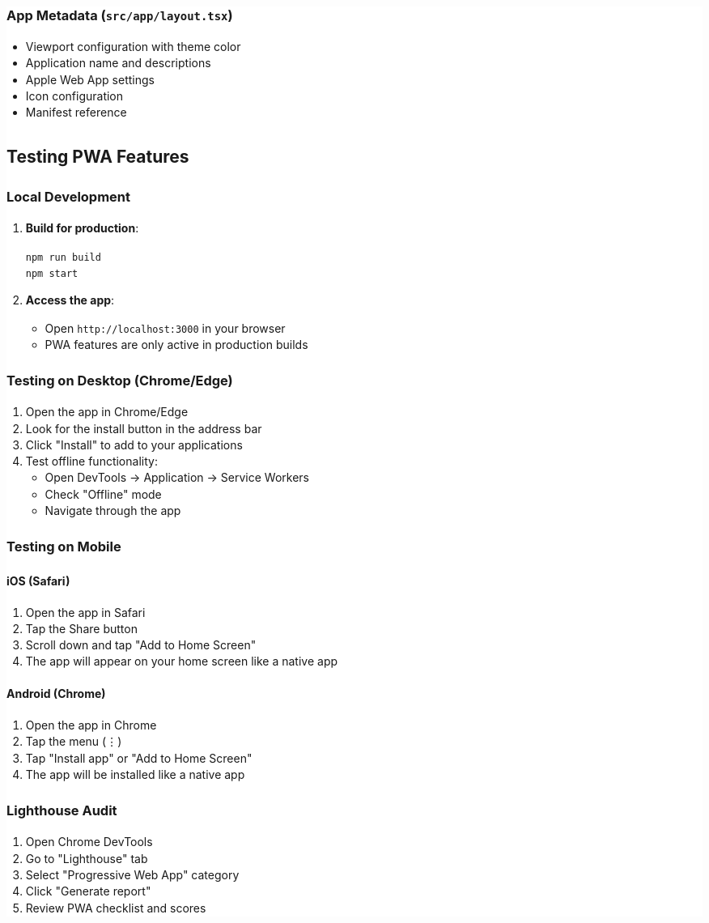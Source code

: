### App Metadata (`src/app/layout.tsx`)
- Viewport configuration with theme color
- Application name and descriptions
- Apple Web App settings
- Icon configuration
- Manifest reference

## Testing PWA Features

### Local Development
1. **Build for production**:
   ```bash
   npm run build
   npm start
   ```

2. **Access the app**:
   - Open `http://localhost:3000` in your browser
   - PWA features are only active in production builds

### Testing on Desktop (Chrome/Edge)

1. Open the app in Chrome/Edge
2. Look for the install button in the address bar
3. Click "Install" to add to your applications
4. Test offline functionality:
   - Open DevTools → Application → Service Workers
   - Check "Offline" mode
   - Navigate through the app

### Testing on Mobile

#### iOS (Safari)
1. Open the app in Safari
2. Tap the Share button
3. Scroll down and tap "Add to Home Screen"
4. The app will appear on your home screen like a native app

#### Android (Chrome)
1. Open the app in Chrome
2. Tap the menu (⋮)
3. Tap "Install app" or "Add to Home Screen"
4. The app will be installed like a native app

### Lighthouse Audit
1. Open Chrome DevTools
2. Go to "Lighthouse" tab
3. Select "Progressive Web App" category
4. Click "Generate report"
5. Review PWA checklist and scores
